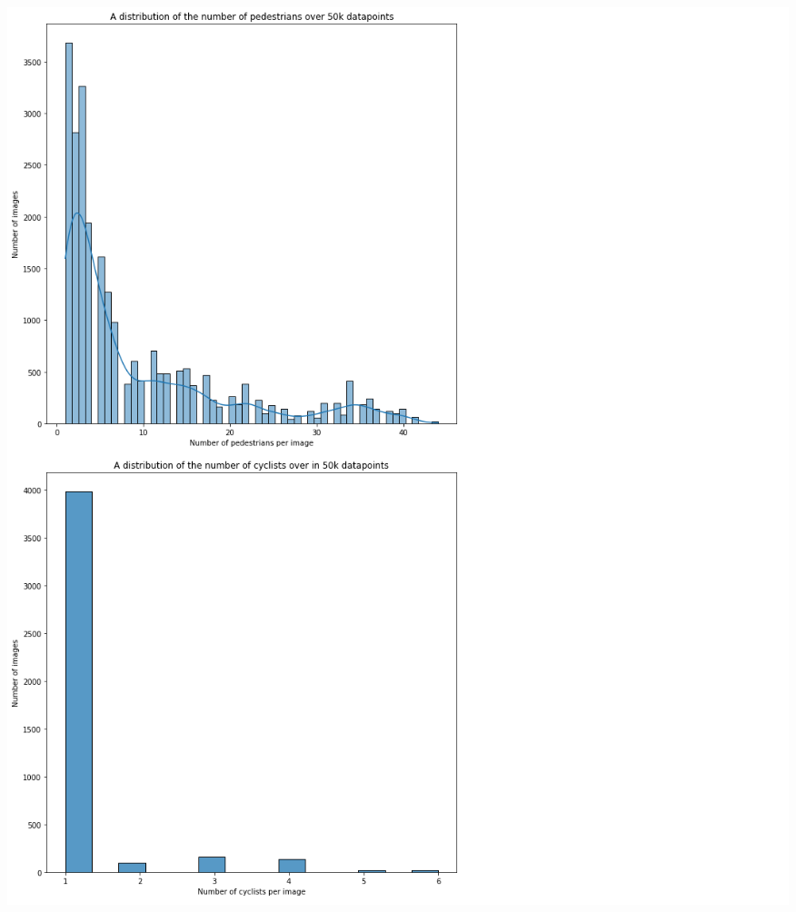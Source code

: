 <img src="./screenshots/pedes.png" alt="Alt text" title="pedestrian per image statistics" width="500">

<img src="./screenshots/cycle.png" width="500"/>